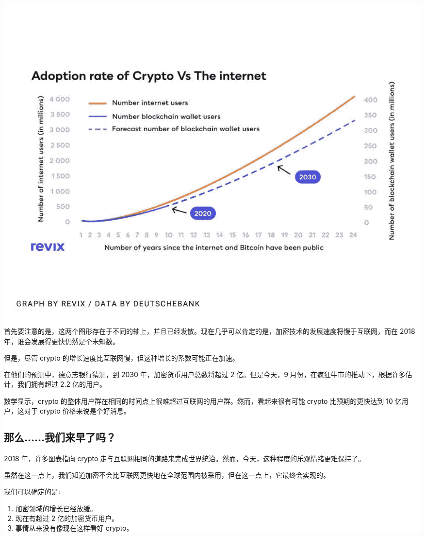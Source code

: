![](img/ebf32bca567002b54588db8ce18fc148.png)

首先要注意的是，这两个图形存在于不同的轴上，并且已经发散。现在几乎可以肯定的是，加密技术的发展速度将慢于互联网，而在 2018 年，谁会发展得更快仍然是个未知数。

但是，尽管 crypto 的增长速度比互联网慢，但这种增长的系数可能正在加速。

在他们的预测中，德意志银行猜测，到 2030 年，加密货币用户总数将超过 2 亿。但是今天，9 月份，在疯狂牛市的推动下，根据许多估计，我们拥有超过 2.2 亿的用户。

数学显示，crypto 的整体用户群在相同的时间点上很难超过互联网的用户群。然而，看起来很有可能 crypto 比预期的更快达到 10 亿用户，这对于 crypto 价格来说是个好消息。

##  **那么……我们来早了吗？**

2018 年，许多图表指向 crypto 走与互联网相同的道路来完成世界统治。然而，今天，这种程度的乐观情绪更难保持了。

虽然在这一点上，我们知道加密不会比互联网更快地在全球范围内被采用，但在这一点上，它最终会实现的。

我们可以确定的是:

1.  加密领域的增长已经放缓。
2.  现在有超过 2 亿的加密货币用户。
3.  事情从来没有像现在这样看好 crypto。
